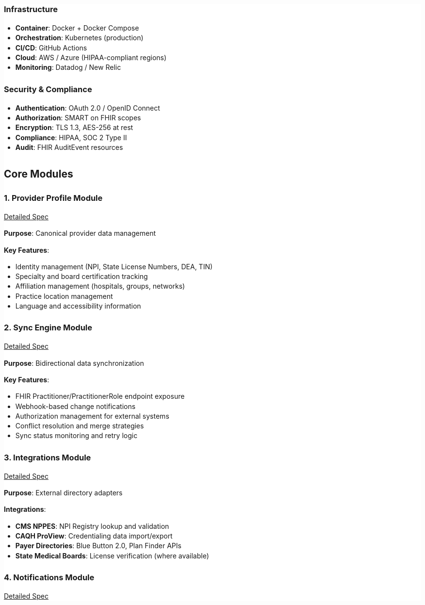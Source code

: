### Infrastructure
- **Container**: Docker + Docker Compose
- **Orchestration**: Kubernetes (production)
- **CI/CD**: GitHub Actions
- **Cloud**: AWS / Azure (HIPAA-compliant regions)
- **Monitoring**: Datadog / New Relic

### Security & Compliance
- **Authentication**: OAuth 2.0 / OpenID Connect
- **Authorization**: SMART on FHIR scopes
- **Encryption**: TLS 1.3, AES-256 at rest
- **Compliance**: HIPAA, SOC 2 Type II
- **Audit**: FHIR AuditEvent resources

## Core Modules

### 1. Provider Profile Module
[Detailed Spec](./modules/provider-profile.md)

**Purpose**: Canonical provider data management

**Key Features**:
- Identity management (NPI, State License Numbers, DEA, TIN)
- Specialty and board certification tracking
- Affiliation management (hospitals, groups, networks)
- Practice location management
- Language and accessibility information

### 2. Sync Engine Module
[Detailed Spec](./modules/sync-engine.md)

**Purpose**: Bidirectional data synchronization

**Key Features**:
- FHIR Practitioner/PractitionerRole endpoint exposure
- Webhook-based change notifications
- Authorization management for external systems
- Conflict resolution and merge strategies
- Sync status monitoring and retry logic

### 3. Integrations Module
[Detailed Spec](./modules/integrations.md)

**Purpose**: External directory adapters

**Integrations**:
- **CMS NPPES**: NPI Registry lookup and validation
- **CAQH ProView**: Credentialing data import/export
- **Payer Directories**: Blue Button 2.0, Plan Finder APIs
- **State Medical Boards**: License verification (where available)

### 4. Notifications Module
[Detailed Spec](./modules/notifications.md)
